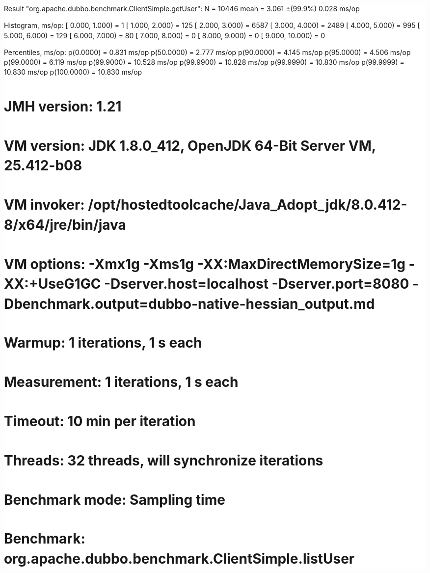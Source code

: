 Result "org.apache.dubbo.benchmark.ClientSimple.getUser":
  N = 10446
  mean =      3.061 ±(99.9%) 0.028 ms/op

  Histogram, ms/op:
    [ 0.000,  1.000) = 1 
    [ 1.000,  2.000) = 125 
    [ 2.000,  3.000) = 6587 
    [ 3.000,  4.000) = 2489 
    [ 4.000,  5.000) = 995 
    [ 5.000,  6.000) = 129 
    [ 6.000,  7.000) = 80 
    [ 7.000,  8.000) = 0 
    [ 8.000,  9.000) = 0 
    [ 9.000, 10.000) = 0 

  Percentiles, ms/op:
      p(0.0000) =      0.831 ms/op
     p(50.0000) =      2.777 ms/op
     p(90.0000) =      4.145 ms/op
     p(95.0000) =      4.506 ms/op
     p(99.0000) =      6.119 ms/op
     p(99.9000) =     10.528 ms/op
     p(99.9900) =     10.828 ms/op
     p(99.9990) =     10.830 ms/op
     p(99.9999) =     10.830 ms/op
    p(100.0000) =     10.830 ms/op


# JMH version: 1.21
# VM version: JDK 1.8.0_412, OpenJDK 64-Bit Server VM, 25.412-b08
# VM invoker: /opt/hostedtoolcache/Java_Adopt_jdk/8.0.412-8/x64/jre/bin/java
# VM options: -Xmx1g -Xms1g -XX:MaxDirectMemorySize=1g -XX:+UseG1GC -Dserver.host=localhost -Dserver.port=8080 -Dbenchmark.output=dubbo-native-hessian_output.md
# Warmup: 1 iterations, 1 s each
# Measurement: 1 iterations, 1 s each
# Timeout: 10 min per iteration
# Threads: 32 threads, will synchronize iterations
# Benchmark mode: Sampling time
# Benchmark: org.apache.dubbo.benchmark.ClientSimple.listUser
